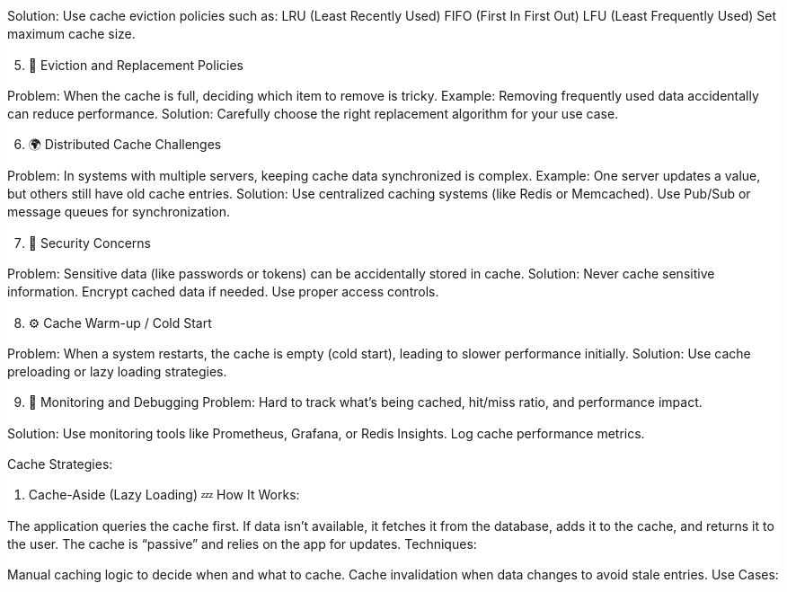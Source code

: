 Solution:
Use cache eviction policies such as:
LRU (Least Recently Used)
FIFO (First In First Out)
LFU (Least Frequently Used)
Set maximum cache size.

5. 🔄 Eviction and Replacement Policies

Problem: When the cache is full, deciding which item to remove is tricky.
Example: Removing frequently used data accidentally can reduce performance.
Solution: Carefully choose the right replacement algorithm for your use case.

6. 🌍 Distributed Cache Challenges

Problem: In systems with multiple servers, keeping cache data synchronized is complex.
Example: One server updates a value, but others still have old cache entries.
Solution:
Use centralized caching systems (like Redis or Memcached).
Use Pub/Sub or message queues for synchronization.

7. 🔐 Security Concerns

Problem: Sensitive data (like passwords or tokens) can be accidentally stored in cache.
Solution:
Never cache sensitive information.
Encrypt cached data if needed.
Use proper access controls.

8. ⚙️ Cache Warm-up / Cold Start

Problem: When a system restarts, the cache is empty (cold start), leading to slower performance initially.
Solution:
Use cache preloading or lazy loading strategies.

9. 🧾 Monitoring and Debugging
Problem: Hard to track what’s being cached, hit/miss ratio, and performance impact.

Solution:
Use monitoring tools like Prometheus, Grafana, or Redis Insights.
Log cache performance metrics.



Cache Strategies:
1. Cache-Aside (Lazy Loading) 💤
How It Works:

The application queries the cache first. If data isn’t available, it fetches it from the database, adds it to the cache, and returns it to the user. The cache is “passive” and relies on the app for updates.
Techniques:

Manual caching logic to decide when and what to cache.
Cache invalidation when data changes to avoid stale entries.
Use Cases:
